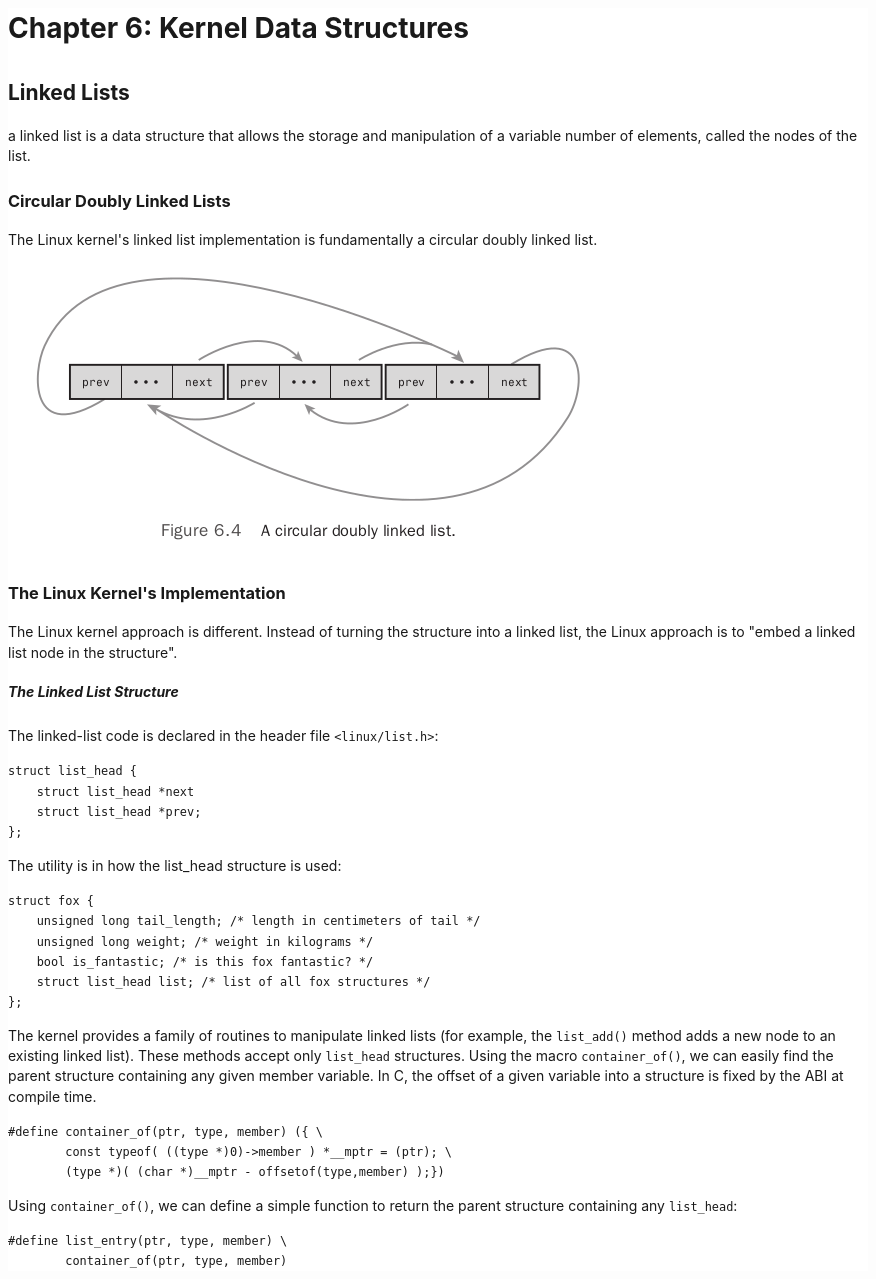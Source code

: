 # Chapter 6: Kernel Data Structures

## Linked Lists
a linked list is a data structure that allows the storage and manipulation of a variable number of elements, called the nodes of the list.

### Circular Doubly Linked Lists
The Linux kernel's linked list implementation is fundamentally a circular doubly linked list.

![](./static/ch6_1.png)

### The Linux Kernel's Implementation
The Linux kernel approach is different. Instead of turning the structure into a linked list, the Linux approach is to "embed a linked list node in the structure".

##### The Linked List Structure
The linked-list code is declared in the header file `<linux/list.h>`:
```
struct list_head {
    struct list_head *next
    struct list_head *prev;
};
```

The utility is in how the list_head structure is used:
```
struct fox {
    unsigned long tail_length; /* length in centimeters of tail */
    unsigned long weight; /* weight in kilograms */
    bool is_fantastic; /* is this fox fantastic? */
    struct list_head list; /* list of all fox structures */
};
```

The kernel provides a family of routines to manipulate linked lists (for example, the `list_add()` method adds a new node to an existing linked list). These methods accept only `list_head` structures. Using the macro `container_of()`, we can easily find the parent structure containing any given member variable. In C, the offset of a given variable into a structure is fixed by the ABI at compile time.
```
#define container_of(ptr, type, member) ({ \
        const typeof( ((type *)0)->member ) *__mptr = (ptr); \
        (type *)( (char *)__mptr - offsetof(type,member) );})
```
Using `container_of()`, we can define a simple function to return the parent structure containing any `list_head`:
```
#define list_entry(ptr, type, member) \
        container_of(ptr, type, member)
```